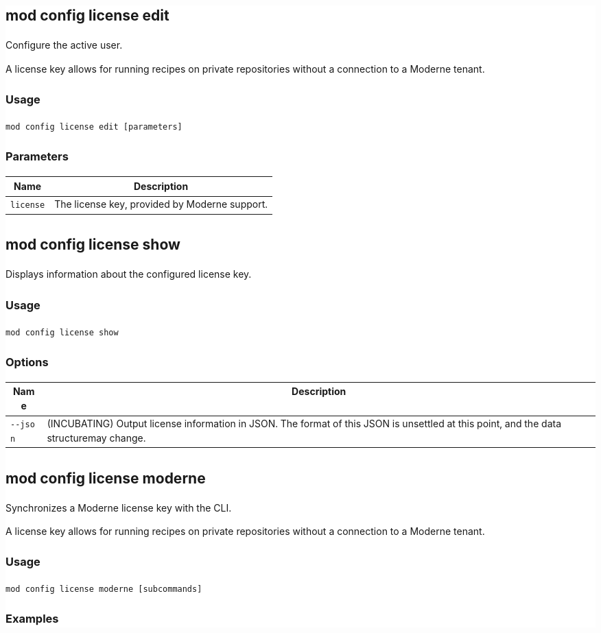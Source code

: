 ## mod config license edit

Configure the active user.


A license key allows for running recipes on private repositories without a connection to a Moderne tenant.

### Usage

```
mod config license edit [parameters]
```

### Parameters

| Name | Description |
| ---- | ----------- |
| `license` |  The license key, provided by Moderne support. |



## mod config license show

Displays information about the configured license key.


### Usage

```
mod config license show
```

### Options

| Name | Description |
| ---- | ----------- |
| `--json` |  (INCUBATING) Output license information in JSON. The format of this JSON is unsettled at this point, and the data structuremay change. |


## mod config license moderne

Synchronizes a Moderne license key with the CLI.


A license key allows for running recipes on private repositories without a connection to a Moderne tenant.

### Usage

```
mod config license moderne [subcommands]
```

### Examples
